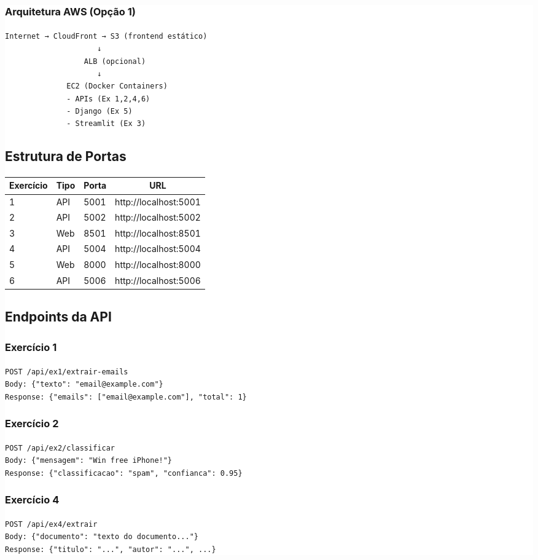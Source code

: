 ### Arquitetura AWS (Opção 1)

```
Internet → CloudFront → S3 (frontend estático)
                     ↓
                  ALB (opcional)
                     ↓
              EC2 (Docker Containers)
              - APIs (Ex 1,2,4,6)
              - Django (Ex 5)
              - Streamlit (Ex 3)
```

## Estrutura de Portas

| Exercício | Tipo | Porta | URL |
|-----------|------|-------|-----|
| 1 | API | 5001 | http://localhost:5001 |
| 2 | API | 5002 | http://localhost:5002 |
| 3 | Web | 8501 | http://localhost:8501 |
| 4 | API | 5004 | http://localhost:5004 |
| 5 | Web | 8000 | http://localhost:8000 |
| 6 | API | 5006 | http://localhost:5006 |

## Endpoints da API

### Exercício 1
```
POST /api/ex1/extrair-emails
Body: {"texto": "email@example.com"}
Response: {"emails": ["email@example.com"], "total": 1}
```

### Exercício 2
```
POST /api/ex2/classificar
Body: {"mensagem": "Win free iPhone!"}
Response: {"classificacao": "spam", "confianca": 0.95}
```

### Exercício 4
```
POST /api/ex4/extrair
Body: {"documento": "texto do documento..."}
Response: {"titulo": "...", "autor": "...", ...}
```
